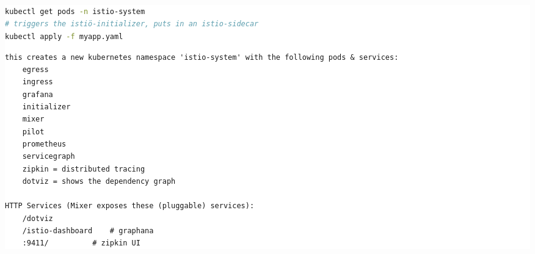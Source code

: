 ```sh
kubectl get pods -n istio-system
# triggers the istiö-initializer, puts in an istio-sidecar
kubectl apply -f myapp.yaml
```
	this creates a new kubernetes namespace 'istio-system' with the following pods & services:
		egress
		ingress
		grafana
		initializer
		mixer
		pilot
		prometheus
		servicegraph
		zipkin = distributed tracing
		dotviz = shows the dependency graph

	HTTP Services (Mixer exposes these (pluggable) services):
		/dotviz
		/istio-dashboard 	# graphana
		:9411/			# zipkin UI










